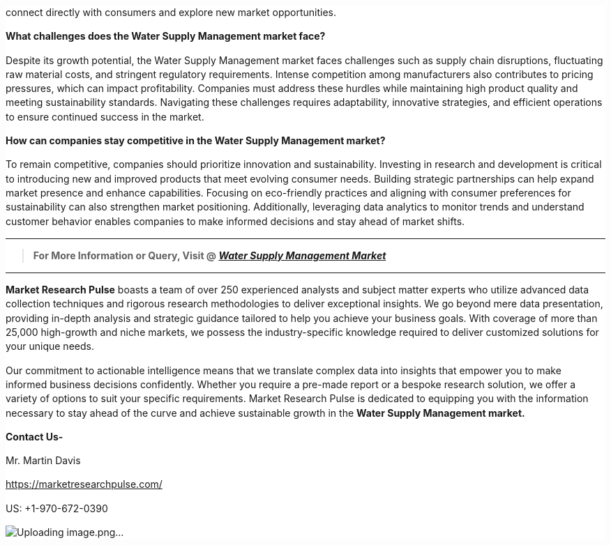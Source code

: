 connect directly with consumers and explore new market opportunities.</p><p><strong>What challenges does the Water Supply Management market face?</strong></p><p>Despite its growth potential, the Water Supply Management market faces challenges such as supply chain disruptions, fluctuating raw material costs, and stringent regulatory requirements. Intense competition among manufacturers also contributes to pricing pressures, which can impact profitability. Companies must address these hurdles while maintaining high product quality and meeting sustainability standards. Navigating these challenges requires adaptability, innovative strategies, and efficient operations to ensure continued success in the market.</p><p><strong>How can companies stay competitive in the Water Supply Management market?</strong></p><p>To remain competitive, companies should prioritize innovation and sustainability. Investing in research and development is critical to introducing new and improved products that meet evolving consumer needs. Building strategic partnerships can help expand market presence and enhance capabilities. Focusing on eco-friendly practices and aligning with consumer preferences for sustainability can also strengthen market positioning. Additionally, leveraging data analytics to monitor trends and understand customer behavior enables companies to make informed decisions and stay ahead of market shifts.</p><hr /><blockquote><p><strong>For More Information or Query, Visit @&nbsp;<em><a href="https://marketresearchpulse.com/report/86974/water-supply-management-market?utm_source=Linkedin&utm_medium=0117">Water Supply Management Market</a></em></strong></p></blockquote><hr /><p><strong>Market Research Pulse</strong> boasts a team of over 250 experienced analysts and subject matter experts who utilize advanced data collection techniques and rigorous research methodologies to deliver exceptional insights. We go beyond mere data presentation, providing in-depth analysis and strategic guidance tailored to help you achieve your business goals. With coverage of more than 25,000 high-growth and niche markets, we possess the industry-specific knowledge required to deliver customized solutions for your unique needs.</p><p>Our commitment to actionable intelligence means that we translate complex data into insights that empower you to make informed business decisions confidently. Whether you require a pre-made report or a bespoke research solution, we offer a variety of options to suit your specific requirements. Market Research Pulse is dedicated to equipping you with the information necessary to stay ahead of the curve and achieve sustainable growth in the <strong>Water Supply Management market.</strong></p><p><strong>Contact Us-</strong></p><p>Mr. Martin Davis</p><p>https://marketresearchpulse.com/</p><p>US: +1-970-672-0390</p>
![Uploading image.png…]()
